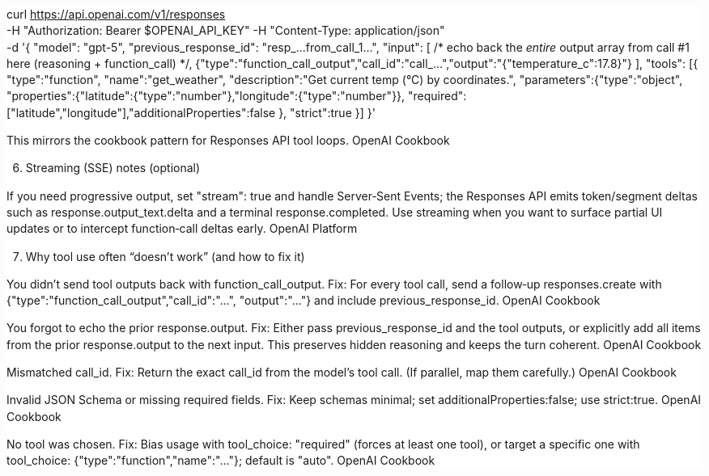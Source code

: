 curl https://api.openai.com/v1/responses \
  -H "Authorization: Bearer $OPENAI_API_KEY" -H "Content-Type: application/json" \
  -d '{
    "model": "gpt-5",
    "previous_response_id": "resp_...from_call_1...",
    "input": [
      /* echo back the *entire* output array from call #1 here (reasoning + function_call) */,
      {"type":"function_call_output","call_id":"call_...","output":"{\"temperature_c\":17.8}"}
    ],
    "tools": [{
      "type":"function",
      "name":"get_weather",
      "description":"Get current temp (°C) by coordinates.",
      "parameters":{"type":"object",
        "properties":{"latitude":{"type":"number"},"longitude":{"type":"number"}},
        "required":["latitude","longitude"],"additionalProperties":false
      },
      "strict":true
    }]
  }'


This mirrors the cookbook pattern for Responses API tool loops. 
OpenAI Cookbook

6) Streaming (SSE) notes (optional)

If you need progressive output, set "stream": true and handle Server‑Sent Events; the Responses API emits token/segment deltas such as response.output_text.delta and a terminal response.completed. Use streaming when you want to surface partial UI updates or to intercept function‑call deltas early. 
OpenAI Platform

7) Why tool use often “doesn’t work” (and how to fix it)

You didn’t send tool outputs back with function_call_output.
Fix: For every tool call, send a follow‑up responses.create with {"type":"function_call_output","call_id":"...", "output":"..."} and include previous_response_id. 
OpenAI Cookbook

You forgot to echo the prior response.output.
Fix: Either pass previous_response_id and the tool outputs, or explicitly add all items from the prior response.output to the next input. This preserves hidden reasoning and keeps the turn coherent. 
OpenAI Cookbook

Mismatched call_id.
Fix: Return the exact call_id from the model’s tool call. (If parallel, map them carefully.) 
OpenAI Cookbook

Invalid JSON Schema or missing required fields.
Fix: Keep schemas minimal; set additionalProperties:false; use strict:true. 
OpenAI Cookbook

No tool was chosen.
Fix: Bias usage with tool_choice: "required" (forces at least one tool), or target a specific one with tool_choice: {"type":"function","name":"..."}; default is "auto". 
OpenAI Cookbook
